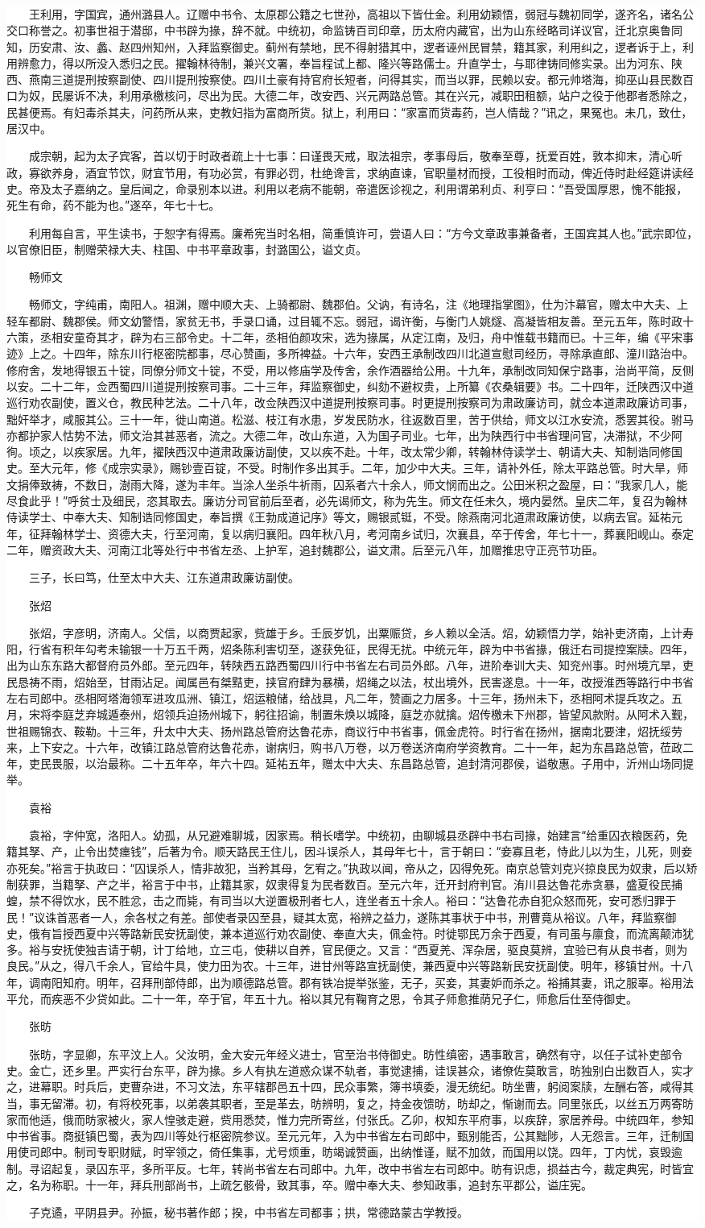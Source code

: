 　　王利用，字国宾，通州潞县人。辽赠中书令、太原郡公籍之七世孙，高祖以下皆仕金。利用幼颖悟，弱冠与魏初同学，遂齐名，诸名公交口称誉之。初事世祖于潜邸，中书辟为掾，辞不就。中统初，命监铸百司印章，历太府内藏官，出为山东经略司详议官，迁北京奥鲁同知，历安肃、汝、蠡、赵四州知州，入拜监察御史。蓟州有禁地，民不得射猎其中，逻者诬州民冒禁，籍其家，利用纠之，逻者诉于上，利用辨愈力，得以所没入悉归之民。擢翰林待制，兼兴文署，奉旨程试上都、隆兴等路儒士。升直学士，与耶律铸同修实录。出为河东、陕西、燕南三道提刑按察副使、四川提刑按察使。四川土豪有持官府长短者，问得其实，而当以罪，民赖以安。都元帅塔海，抑巫山县民数百口为奴，民屡诉不决，利用承檄核问，尽出为民。大德二年，改安西、兴元两路总管。其在兴元，减职田租额，站户之役于他郡者悉除之，民甚便焉。有妇毒杀其夫，问药所从来，吏教妇指为富商所货。狱上，利用曰：“家富而货毒药，岂人情哉？”讯之，果冤也。未几，致仕，居汉中。

　　成宗朝，起为太子宾客，首以切于时政者疏上十七事：曰谨畏天戒，取法祖宗，孝事母后，敬奉至尊，抚爱百姓，敦本抑末，清心听政，寡欲养身，酒宜节饮，财宜节用，有功必赏，有罪必罚，杜绝谗言，求纳直谏，官职量材而授，工役相时而动，俾近侍时赴经筵讲读经史。帝及太子嘉纳之。皇后闻之，命录别本以进。利用以老病不能朝，帝遣医诊视之，利用谓弟利贞、利亨曰：“吾受国厚恩，愧不能报，死生有命，药不能为也。”遂卒，年七十七。

　　利用每自言，平生读书，于恕字有得焉。廉希宪当时名相，简重慎许可，尝语人曰：“方今文章政事兼备者，王国宾其人也。”武宗即位，以官僚旧臣，制赠荣禄大夫、柱国、中书平章政事，封潞国公，谥文贞。

　　畅师文

　　畅师文，字纯甫，南阳人。祖渊，赠中顺大夫、上骑都尉、魏郡伯。父讷，有诗名，注《地理指掌图》，仕为汴幕官，赠太中大夫、上轻车都尉、魏郡侯。师文幼警悟，家贫无书，手录口诵，过目辄不忘。弱冠，谒许衡，与衡门人姚燧、高凝皆相友善。至元五年，陈时政十六策，丞相安童奇其才，辟为右三部令史。十二年，丞相伯颜攻宋，选为掾属，从定江南，及归，舟中惟载书籍而已。十三年，编《平宋事迹》上之。十四年，除东川行枢密院都事，尽心赞画，多所裨益。十六年，安西王承制改四川北道宣慰司经历，寻除承直郎、潼川路治中。修府舍，发地得银五十锭，同僚分师文十锭，不受，用以修庙学及传舍，余作酒器给公用。十九年，承制改同知保宁路事，治尚平简，反侧以安。二十二年，佥西蜀四川道提刑按察司事。二十三年，拜监察御史，纠劾不避权贵，上所纂《农桑辑要》书。二十四年，迁陕西汉中道巡行劝农副使，置义仓，教民种艺法。二十八年，改佥陕西汉中道提刑按察司事。时更提刑按察司为肃政廉访司，就佥本道肃政廉访司事，黜奸举才，咸服其公。三十一年，徙山南道。松滋、枝江有水患，岁发民防水，往返数百里，苦于供给，师文以江水安流，悉罢其役。驸马亦都护家人怙势不法，师文治其甚恶者，流之。大德二年，改山东道，入为国子司业。七年，出为陕西行中书省理问官，决滞狱，不少阿徇。顷之，以疾家居。九年，擢陕西汉中道肃政廉访副使，又以疾不赴。十年，改太常少卿，转翰林侍读学士、朝请大夫、知制诰同修国史。至大元年，修《成宗实录》，赐钞壹百锭，不受。时制作多出其手。二年，加少中大夫。三年，请补外任，除太平路总管。时大旱，师文捐俸致祷，不数日，澍雨大降，遂为丰年。当涂人坐杀牛祈雨，囚系者六十余人，师文悯而出之。公田米积之盈屋，曰：“我家几人，能尽食此乎！”呼贫士及细民，恣其取去。廉访分司官前后至者，必先谒师文，称为先生。师文在任未久，境内晏然。皇庆二年，复召为翰林侍读学士、中奉大夫、知制诰同修国史，奉旨撰《王勃成道记序》等文，赐银贰铤，不受。除燕南河北道肃政廉访使，以病去官。延祐元年，征拜翰林学士、资德大夫，行至河南，复以病归襄阳。四年秋八月，考河南乡试归，次襄县，卒于传舍，年七十一，葬襄阳岘山。泰定二年，赠资政大夫、河南江北等处行中书省左丞、上护军，追封魏郡公，谥文肃。后至元八年，加赠推忠守正亮节功臣。

　　三子，长曰笃，仕至太中大夫、江东道肃政廉访副使。

　　张炤

　　张炤，字彦明，济南人。父信，以商贾起家，赀雄于乡。壬辰岁饥，出粟赈贷，乡人赖以全活。炤，幼颖悟力学，始补吏济南，上计寿阳，行省有积年勾考未输银一十万五千两，炤条陈利害切至，遂获免征，民得无扰。中统元年，辟为中书省掾，俄迁右司提控案牍。四年，出为山东东路大都督府员外郎。至元四年，转陕西五路西蜀四川行中书省左右司员外郎。八年，进阶奉训大夫、知兖州事。时州境亢旱，吏民恳祷不雨，炤始至，甘雨沾足。闻属邑有桀黠吏，挟官府肆为暴横，炤绳之以法，杖出境外，民害遂息。十一年，改授淮西等路行中书省左右司郎中。丞相阿塔海领军进攻瓜洲、镇江，炤运粮储，给战具，凡二年，赞画之力居多。十三年，扬州未下，丞相阿术提兵攻之。五月，宋将李庭芝弃城遁泰州，炤领兵迫扬州城下，躬往招谕，制置朱焕以城降，庭芝亦就擒。炤传檄未下州郡，皆望风款附。从阿术入觐，世祖赐锦衣、鞍勒。十三年，升太中大夫、扬州路总管府达鲁花赤，商议行中书省事，佩金虎符。时行省在扬州，据南北要津，炤抚绥劳来，上下安之。十六年，改镇江路总管府达鲁花赤，谢病归，购书八万卷，以万卷送济南府学资教育。二十一年，起为东昌路总管，莅政二年，吏民畏服，以治最称。二十五年卒，年六十四。延祐五年，赠太中大夫、东昌路总管，追封清河郡侯，谥敬惠。子用中，沂州山场同提举。

　　袁裕

　　袁裕，字仲宽，洛阳人。幼孤，从兄避难聊城，因家焉。稍长嗜学。中统初，由聊城县丞辟中书右司掾，始建言“给重囚衣粮医药，免籍其孥、产，止令出焚瘗钱”，后著为令。顺天路民王住儿，因斗误杀人，其母年七十，言于朝曰：“妾寡且老，恃此儿以为生，儿死，则妾亦死矣。”裕言于执政曰：“囚误杀人，情非故犯，当矜其母，乞宥之。”执政以闻，帝从之，囚得免死。南京总管刘克兴掠良民为奴隶，后以矫制获罪，当籍孥、产之半，裕言于中书，止籍其家，奴隶得复为民者数百。至元六年，迁开封府判官。洧川县达鲁花赤贪暴，盛夏役民捕蝗，禁不得饮水，民不胜忿，击之而毙，有司当以大逆置极刑者七人，连坐者五十余人。裕曰：“达鲁花赤自犯众怒而死，安可悉归罪于民！”议诛首恶者一人，余各杖之有差。部使者录囚至县，疑其太宽，裕辨之益力，遂陈其事状于中书，刑曹竟从裕议。八年，拜监察御史，俄有旨授西夏中兴等路新民安抚副使，兼本道巡行劝农副使、奉直大夫，佩金符。时徙鄂民万余于西夏，有司虽与廪食，而流离颠沛犹多。裕与安抚使独吉请于朝，计丁给地，立三屯，使耕以自养，官民便之。又言：“西夏羌、浑杂居，驱良莫辨，宜验已有从良书者，则为良民。”从之，得八千余人，官给牛具，使力田为农。十三年，进甘州等路宣抚副使，兼西夏中兴等路新民安抚副使。明年，移镇甘州。十八年，调南阳知府。明年，召拜刑部侍郎，出为顺德路总管。郡有铁冶提举张鉴，无子，买妾，其妻妒而杀之。裕捕其妻，讯之服辜。裕用法平允，而疾恶不少贷如此。二十一年，卒于官，年五十九。裕以其兄有鞠育之恩，令其子师愈推荫兄子仁，师愈后仕至侍御史。

　　张昉

　　张昉，字显卿，东平汶上人。父汝明，金大安元年经义进士，官至治书侍御史。昉性缜密，遇事敢言，确然有守，以任子试补吏部令史。金亡，还乡里。严实行台东平，辟为掾。乡人有执左道惑众谋不轨者，事觉逮捕，诖误甚众，诸僚佐莫敢言，昉独别白出数百人，实才之，进幕职。时兵后，吏曹杂进，不习文法，东平辖郡邑五十四，民众事繁，簿书填委，漫无统纪。昉坐曹，躬阅案牍，左酬右答，咸得其当，事无留滞。初，有将校死事，以弟袭其职者，至是革去，昉辨明，复之，持金夜馈昉，昉却之，惭谢而去。同里张氏，以丝五万两寄昉家而他适，俄而昉家被火，家人惶骇走避，赀用悉焚，惟力完所寄丝，付张氏。乙卯，权知东平府事，以疾辞，家居养母。中统四年，参知中书省事。商挺镇巴蜀，表为四川等处行枢密院参议。至元元年，入为中书省左右司郎中，甄别能否，公其黜陟，人无怨言。三年，迁制国用使司郎中。制司专职财赋，时宰领之，倚任集事，尤号烦重，昉竭诚赞画，出纳惟谨，赋不加敛，而国用以饶。四年，丁内忧，哀毁逾制。寻诏起复，录囚东平，多所平反。七年，转尚书省左右司郎中。九年，改中书省左右司郎中。昉有识虑，损益古今，裁定典宪，时皆宜之，名为称职。十一年，拜兵刑部尚书，上疏乞骸骨，致其事，卒。赠中奉大夫、参知政事，追封东平郡公，谥庄宪。

　　子克遹，平阴县尹。孙振，秘书著作郎；揆，中书省左司都事；拱，常德路蒙古学教授。

